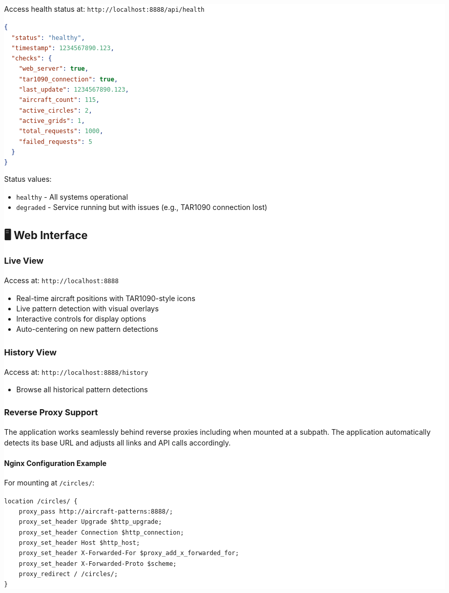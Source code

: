 Access health status at: `http://localhost:8888/api/health`

```json
{
  "status": "healthy",
  "timestamp": 1234567890.123,
  "checks": {
    "web_server": true,
    "tar1090_connection": true,
    "last_update": 1234567890.123,
    "aircraft_count": 115,
    "active_circles": 2,
    "active_grids": 1,
    "total_requests": 1000,
    "failed_requests": 5
  }
}
```

Status values:

- `healthy` - All systems operational
- `degraded` - Service running but with issues (e.g., TAR1090 connection lost)

## 🖥️ Web Interface

### Live View

Access at: `http://localhost:8888`

- Real-time aircraft positions with TAR1090-style icons
- Live pattern detection with visual overlays
- Interactive controls for display options
- Auto-centering on new pattern detections

### History View

Access at: `http://localhost:8888/history`

- Browse all historical pattern detections

### Reverse Proxy Support

The application works seamlessly behind reverse proxies including when mounted at a subpath. The application automatically detects its base URL and adjusts all links and API calls accordingly.

#### Nginx Configuration Example

For mounting at `/circles/`:

```nginx
location /circles/ {
    proxy_pass http://aircraft-patterns:8888/;
    proxy_set_header Upgrade $http_upgrade;
    proxy_set_header Connection $http_connection;
    proxy_set_header Host $http_host;
    proxy_set_header X-Forwarded-For $proxy_add_x_forwarded_for;
    proxy_set_header X-Forwarded-Proto $scheme;
    proxy_redirect / /circles/;
}
```
